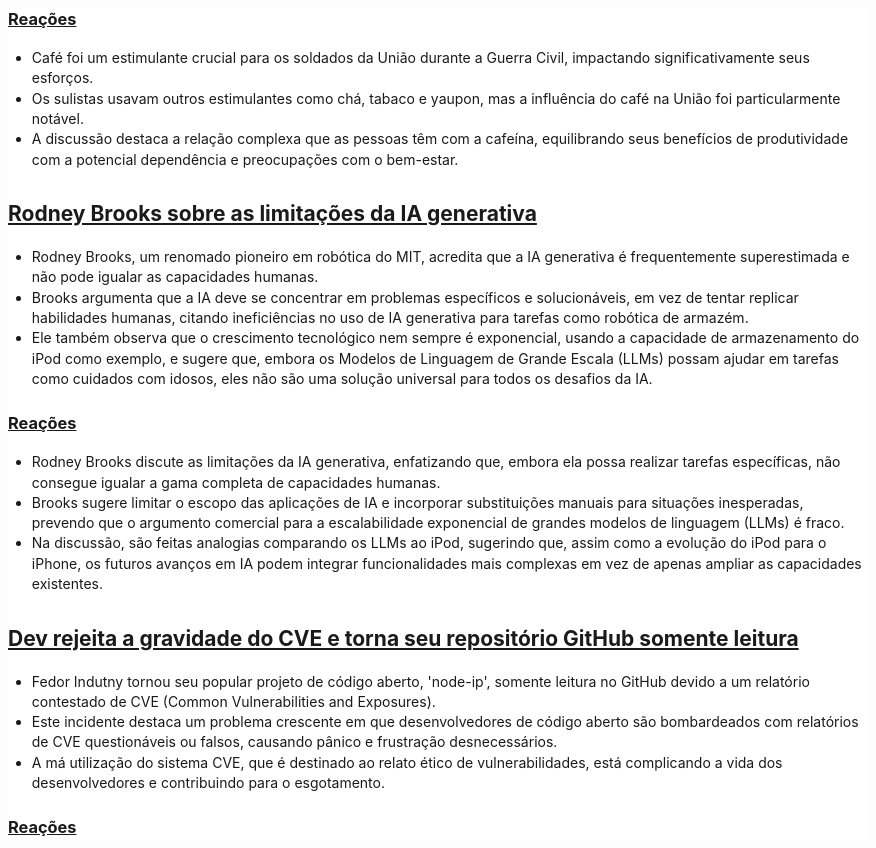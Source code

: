 ### [Reações](https://news.ycombinator.com/item?id=40834345)

- Café foi um estimulante crucial para os soldados da União durante a Guerra Civil, impactando significativamente seus esforços.
- Os sulistas usavam outros estimulantes como chá, tabaco e yaupon, mas a influência do café na União foi particularmente notável.
- A discussão destaca a relação complexa que as pessoas têm com a cafeína, equilibrando seus benefícios de produtividade com a potencial dependência e preocupações com o bem-estar.

## [Rodney Brooks sobre as limitações da IA generativa](https://techcrunch.com/2024/06/29/mit-robotics-pioneer-rodney-brooks-thinks-people-are-vastly-overestimating-generative-ai/)

- Rodney Brooks, um renomado pioneiro em robótica do MIT, acredita que a IA generativa é frequentemente superestimada e não pode igualar as capacidades humanas.
- Brooks argumenta que a IA deve se concentrar em problemas específicos e solucionáveis, em vez de tentar replicar habilidades humanas, citando ineficiências no uso de IA generativa para tarefas como robótica de armazém.
- Ele também observa que o crescimento tecnológico nem sempre é exponencial, usando a capacidade de armazenamento do iPod como exemplo, e sugere que, embora os Modelos de Linguagem de Grande Escala (LLMs) possam ajudar em tarefas como cuidados com idosos, eles não são uma solução universal para todos os desafios da IA.

### [Reações](https://news.ycombinator.com/item?id=40835588)

- Rodney Brooks discute as limitações da IA generativa, enfatizando que, embora ela possa realizar tarefas específicas, não consegue igualar a gama completa de capacidades humanas.
- Brooks sugere limitar o escopo das aplicações de IA e incorporar substituições manuais para situações inesperadas, prevendo que o argumento comercial para a escalabilidade exponencial de grandes modelos de linguagem (LLMs) é fraco.
- Na discussão, são feitas analogias comparando os LLMs ao iPod, sugerindo que, assim como a evolução do iPod para o iPhone, os futuros avanços em IA podem integrar funcionalidades mais complexas em vez de apenas ampliar as capacidades existentes.

## [Dev rejeita a gravidade do CVE e torna seu repositório GitHub somente leitura](https://www.bleepingcomputer.com/news/security/dev-rejects-cve-severity-makes-his-github-repo-read-only/)

- Fedor Indutny tornou seu popular projeto de código aberto, 'node-ip', somente leitura no GitHub devido a um relatório contestado de CVE (Common Vulnerabilities and Exposures).
- Este incidente destaca um problema crescente em que desenvolvedores de código aberto são bombardeados com relatórios de CVE questionáveis ou falsos, causando pânico e frustração desnecessários.
- A má utilização do sistema CVE, que é destinado ao relato ético de vulnerabilidades, está complicando a vida dos desenvolvedores e contribuindo para o esgotamento.

### [Reações](https://news.ycombinator.com/item?id=40837791)
